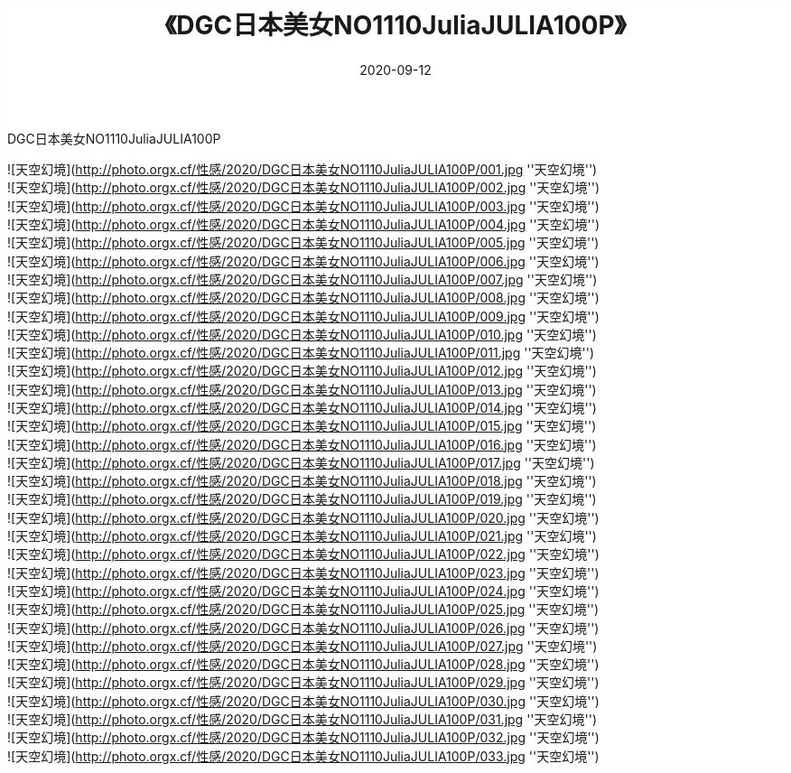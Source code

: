﻿---
layout: post
title:  《DGC日本美女NO1110JuliaJULIA100P》
date:   2020-09-12
image: http://photo.orgx.cf/性感/2020/DGC日本美女NO1110JuliaJULIA100P/000.jpg
categories: [美女, 性感, 泳衣]
---

DGC日本美女NO1110JuliaJULIA100P



![天空幻境](http://photo.orgx.cf/性感/2020/DGC日本美女NO1110JuliaJULIA100P/001.jpg ''天空幻境'') <br>
![天空幻境](http://photo.orgx.cf/性感/2020/DGC日本美女NO1110JuliaJULIA100P/002.jpg ''天空幻境'') <br>
![天空幻境](http://photo.orgx.cf/性感/2020/DGC日本美女NO1110JuliaJULIA100P/003.jpg ''天空幻境'') <br>
![天空幻境](http://photo.orgx.cf/性感/2020/DGC日本美女NO1110JuliaJULIA100P/004.jpg ''天空幻境'') <br>
![天空幻境](http://photo.orgx.cf/性感/2020/DGC日本美女NO1110JuliaJULIA100P/005.jpg ''天空幻境'') <br>
![天空幻境](http://photo.orgx.cf/性感/2020/DGC日本美女NO1110JuliaJULIA100P/006.jpg ''天空幻境'') <br>
![天空幻境](http://photo.orgx.cf/性感/2020/DGC日本美女NO1110JuliaJULIA100P/007.jpg ''天空幻境'') <br>
![天空幻境](http://photo.orgx.cf/性感/2020/DGC日本美女NO1110JuliaJULIA100P/008.jpg ''天空幻境'') <br>
![天空幻境](http://photo.orgx.cf/性感/2020/DGC日本美女NO1110JuliaJULIA100P/009.jpg ''天空幻境'') <br>
![天空幻境](http://photo.orgx.cf/性感/2020/DGC日本美女NO1110JuliaJULIA100P/010.jpg ''天空幻境'') <br>
![天空幻境](http://photo.orgx.cf/性感/2020/DGC日本美女NO1110JuliaJULIA100P/011.jpg ''天空幻境'') <br>
![天空幻境](http://photo.orgx.cf/性感/2020/DGC日本美女NO1110JuliaJULIA100P/012.jpg ''天空幻境'') <br>
![天空幻境](http://photo.orgx.cf/性感/2020/DGC日本美女NO1110JuliaJULIA100P/013.jpg ''天空幻境'') <br>
![天空幻境](http://photo.orgx.cf/性感/2020/DGC日本美女NO1110JuliaJULIA100P/014.jpg ''天空幻境'') <br>
![天空幻境](http://photo.orgx.cf/性感/2020/DGC日本美女NO1110JuliaJULIA100P/015.jpg ''天空幻境'') <br>
![天空幻境](http://photo.orgx.cf/性感/2020/DGC日本美女NO1110JuliaJULIA100P/016.jpg ''天空幻境'') <br>
![天空幻境](http://photo.orgx.cf/性感/2020/DGC日本美女NO1110JuliaJULIA100P/017.jpg ''天空幻境'') <br>
![天空幻境](http://photo.orgx.cf/性感/2020/DGC日本美女NO1110JuliaJULIA100P/018.jpg ''天空幻境'') <br>
![天空幻境](http://photo.orgx.cf/性感/2020/DGC日本美女NO1110JuliaJULIA100P/019.jpg ''天空幻境'') <br>
![天空幻境](http://photo.orgx.cf/性感/2020/DGC日本美女NO1110JuliaJULIA100P/020.jpg ''天空幻境'') <br>
![天空幻境](http://photo.orgx.cf/性感/2020/DGC日本美女NO1110JuliaJULIA100P/021.jpg ''天空幻境'') <br>
![天空幻境](http://photo.orgx.cf/性感/2020/DGC日本美女NO1110JuliaJULIA100P/022.jpg ''天空幻境'') <br>
![天空幻境](http://photo.orgx.cf/性感/2020/DGC日本美女NO1110JuliaJULIA100P/023.jpg ''天空幻境'') <br>
![天空幻境](http://photo.orgx.cf/性感/2020/DGC日本美女NO1110JuliaJULIA100P/024.jpg ''天空幻境'') <br>
![天空幻境](http://photo.orgx.cf/性感/2020/DGC日本美女NO1110JuliaJULIA100P/025.jpg ''天空幻境'') <br>
![天空幻境](http://photo.orgx.cf/性感/2020/DGC日本美女NO1110JuliaJULIA100P/026.jpg ''天空幻境'') <br>
![天空幻境](http://photo.orgx.cf/性感/2020/DGC日本美女NO1110JuliaJULIA100P/027.jpg ''天空幻境'') <br>
![天空幻境](http://photo.orgx.cf/性感/2020/DGC日本美女NO1110JuliaJULIA100P/028.jpg ''天空幻境'') <br>
![天空幻境](http://photo.orgx.cf/性感/2020/DGC日本美女NO1110JuliaJULIA100P/029.jpg ''天空幻境'') <br>
![天空幻境](http://photo.orgx.cf/性感/2020/DGC日本美女NO1110JuliaJULIA100P/030.jpg ''天空幻境'') <br>
![天空幻境](http://photo.orgx.cf/性感/2020/DGC日本美女NO1110JuliaJULIA100P/031.jpg ''天空幻境'') <br>
![天空幻境](http://photo.orgx.cf/性感/2020/DGC日本美女NO1110JuliaJULIA100P/032.jpg ''天空幻境'') <br>
![天空幻境](http://photo.orgx.cf/性感/2020/DGC日本美女NO1110JuliaJULIA100P/033.jpg ''天空幻境'') <br>